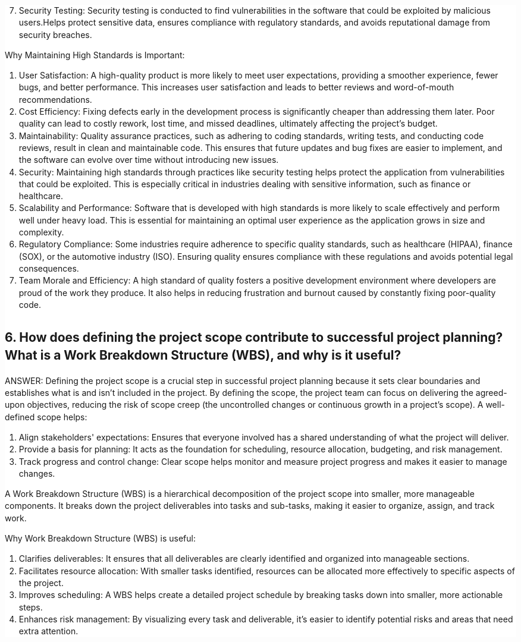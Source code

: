 7. Security Testing: Security testing is conducted to find vulnerabilities in the software that could be exploited by malicious users.Helps protect sensitive data, ensures compliance with regulatory standards, and avoids reputational damage from security breaches.

Why Maintaining High Standards is Important:
1. User Satisfaction: A high-quality product is more likely to meet user expectations, providing a smoother experience, fewer bugs, and better performance. This increases user satisfaction and leads to better reviews and word-of-mouth recommendations.
2. Cost Efficiency: Fixing defects early in the development process is significantly cheaper than addressing them later. Poor quality can lead to costly rework, lost time, and missed deadlines, ultimately affecting the project’s budget.
3. Maintainability: Quality assurance practices, such as adhering to coding standards, writing tests, and conducting code reviews, result in clean and maintainable code. This ensures that future updates and bug fixes are easier to implement, and the software can evolve over time without introducing new issues.
4. Security: Maintaining high standards through practices like security testing helps protect the application from vulnerabilities that could be exploited. This is especially critical in industries dealing with sensitive information, such as finance or healthcare.
5. Scalability and Performance: Software that is developed with high standards is more likely to scale effectively and perform well under heavy load. This is essential for maintaining an optimal user experience as the application grows in size and complexity.
6. Regulatory Compliance: Some industries require adherence to specific quality standards, such as healthcare (HIPAA), finance (SOX), or the automotive industry (ISO). Ensuring quality ensures compliance with these regulations and avoids potential legal consequences.
7. Team Morale and Efficiency: A high standard of quality fosters a positive development environment where developers are proud of the work they produce. It also helps in reducing frustration and burnout caused by constantly fixing poor-quality code.


## 6. How does defining the project scope contribute to successful project planning? What is a Work Breakdown Structure (WBS), and why is it useful?

ANSWER: 
Defining the project scope is a crucial step in successful project planning because it sets clear boundaries and establishes what is and isn’t included in the project. By defining the scope, the project team can focus on delivering the agreed-upon objectives, reducing the risk of scope creep (the uncontrolled changes or continuous growth in a project’s scope). A well-defined scope helps:
1. Align stakeholders' expectations: Ensures that everyone involved has a shared understanding of what the project will deliver.
2. Provide a basis for planning: It acts as the foundation for scheduling, resource allocation, budgeting, and risk management.
3. Track progress and control change: Clear scope helps monitor and measure project progress and makes it easier to manage changes.

A Work Breakdown Structure (WBS) is a hierarchical decomposition of the project scope into smaller, more manageable components. It breaks down the project deliverables into tasks and sub-tasks, making it easier to organize, assign, and track work.

Why Work Breakdown Structure (WBS) is useful:
1. Clarifies deliverables: It ensures that all deliverables are clearly identified and organized into manageable sections.
2. Facilitates resource allocation: With smaller tasks identified, resources can be allocated more effectively to specific aspects of the project.
3. Improves scheduling: A WBS helps create a detailed project schedule by breaking tasks down into smaller, more actionable steps.
4. Enhances risk management: By visualizing every task and deliverable, it’s easier to identify potential risks and areas that need extra attention.
